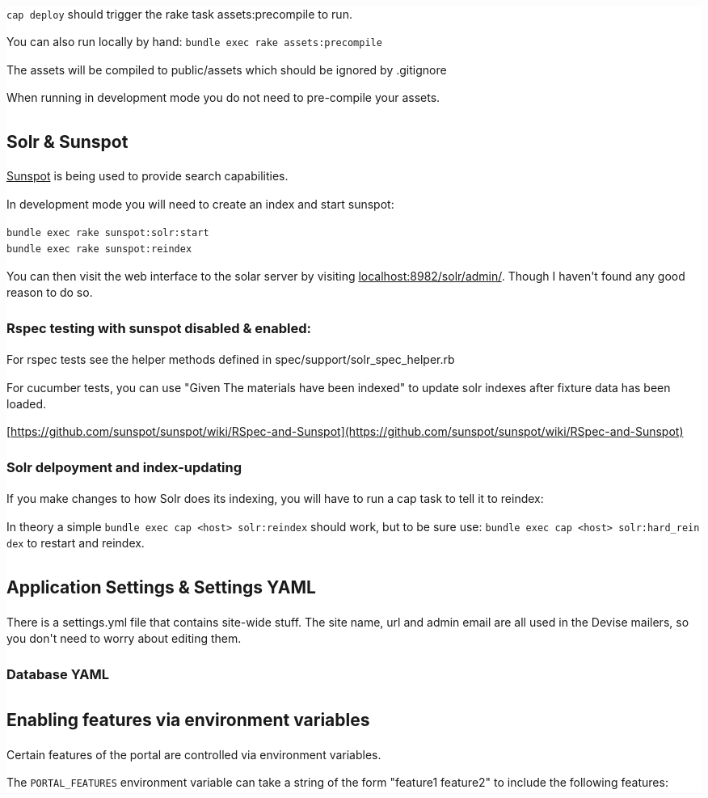 `cap deploy` should trigger the rake task assets:precompile to run.

You can also run locally by hand: `bundle exec rake assets:precompile`

The assets will be compiled to public/assets which should be ignored by
.gitignore

When running in development mode you do not need to pre-compile your
assets.

## Solr & Sunspot

[Sunspot](https://github.com/sunspot/sunspot/blob/master/README.md
) is being used to provide search capabilities.

In development mode you will need to create an index and start sunspot:

    bundle exec rake sunspot:solr:start
    bundle exec rake sunspot:reindex

You can then visit the web interface to the solar server by visiting [localhost:8982/solr/admin/](http://localhost:8982/solr/admin/). Though I haven't found any good reason to do so.

### Rspec testing with sunspot disabled & enabled:

For rspec tests see the helper methods defined in spec/support/solr_spec_helper.rb

For cucumber tests, you can use "Given The materials have been indexed" to update solr indexes after fixture data has been loaded.


[https://github.com/sunspot/sunspot/wiki/RSpec-and-Sunspot](https://github.com/sunspot/sunspot/wiki/RSpec-and-Sunspot)

### Solr delpoyment and index-updating ###

If you make changes to how Solr does its indexing, you will have to run a cap task to tell it to reindex:

In theory a simple `bundle exec cap <host> solr:reindex` should work, but
to be sure use: `bundle exec cap <host> solr:hard_reindex` to restart and reindex.

## Application Settings & Settings YAML

There is a settings.yml file that contains site-wide stuff. The site
name, url and admin email are all used
in the Devise mailers, so you don't need to worry about editing them.

### Database YAML

## Enabling features via environment variables

Certain features of the portal are controlled via environment variables.

The `PORTAL_FEATURES` environment variable can take a string of the form "feature1 feature2" to
include the following features:
